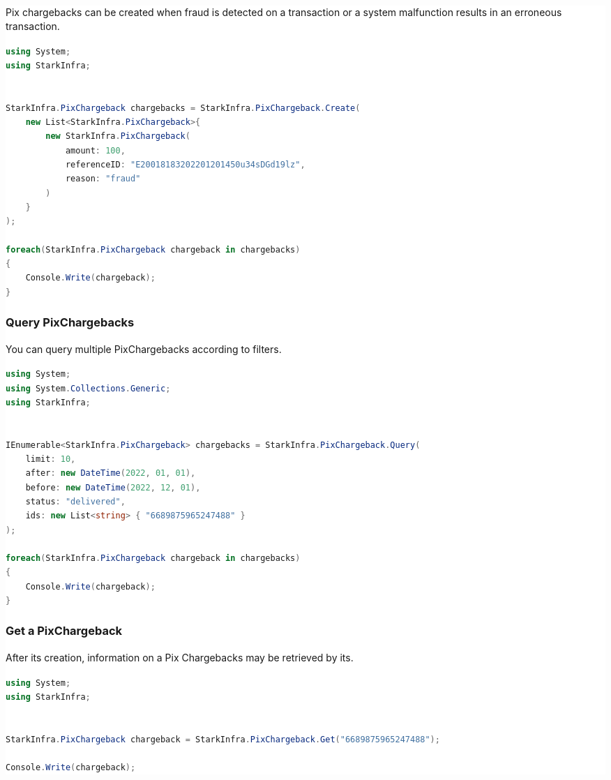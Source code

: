 Pix chargebacks can be created when fraud is detected on a transaction or a system malfunction 
results in an erroneous transaction.

```c#
using System;
using StarkInfra;


StarkInfra.PixChargeback chargebacks = StarkInfra.PixChargeback.Create(
    new List<StarkInfra.PixChargeback>{
        new StarkInfra.PixChargeback(
            amount: 100,
            referenceID: "E20018183202201201450u34sDGd19lz",
            reason: "fraud"
        )
    }
);

foreach(StarkInfra.PixChargeback chargeback in chargebacks)
{
    Console.Write(chargeback);
}
```

### Query PixChargebacks

You can query multiple PixChargebacks according to filters.

```c#
using System;
using System.Collections.Generic;
using StarkInfra;


IEnumerable<StarkInfra.PixChargeback> chargebacks = StarkInfra.PixChargeback.Query(
    limit: 10,
    after: new DateTime(2022, 01, 01),
    before: new DateTime(2022, 12, 01),
    status: "delivered",
    ids: new List<string> { "6689875965247488" }
);

foreach(StarkInfra.PixChargeback chargeback in chargebacks)
{
    Console.Write(chargeback);
}
```
### Get a PixChargeback

After its creation, information on a Pix Chargebacks may be retrieved by its.

```c#
using System;
using StarkInfra;


StarkInfra.PixChargeback chargeback = StarkInfra.PixChargeback.Get("6689875965247488");

Console.Write(chargeback);
```
